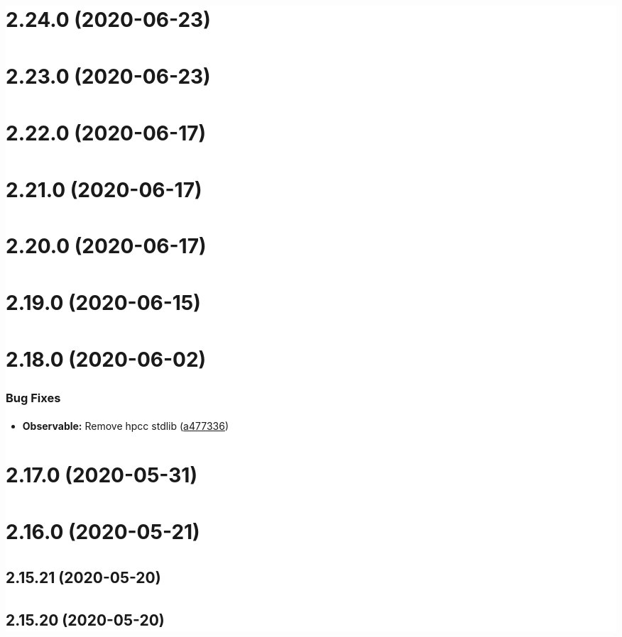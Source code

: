 
# 2.24.0 (2020-06-23)



# 2.23.0 (2020-06-23)



# 2.22.0 (2020-06-17)



# 2.21.0 (2020-06-17)



# 2.20.0 (2020-06-17)



# 2.19.0 (2020-06-15)



# 2.18.0 (2020-06-02)


### Bug Fixes

* **Observable:** Remove hpcc stdlib ([a477336](https://github.com/hpcc-systems/Visualization/commit/a477336cd6b5f6ccd7d45b336a71d672d6c38500))



# 2.17.0 (2020-05-31)



# 2.16.0 (2020-05-21)



## 2.15.21 (2020-05-20)



## 2.15.20 (2020-05-20)

